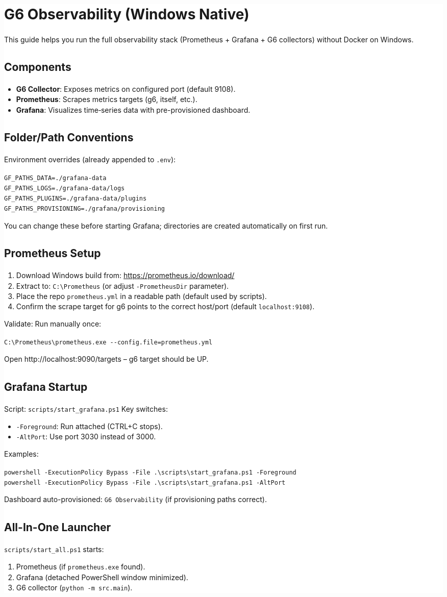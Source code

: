 # G6 Observability (Windows Native)

This guide helps you run the full observability stack (Prometheus + Grafana + G6 collectors) without Docker on Windows.

## Components
- **G6 Collector**: Exposes metrics on configured port (default 9108).
- **Prometheus**: Scrapes metrics targets (g6, itself, etc.).
- **Grafana**: Visualizes time‑series data with pre-provisioned dashboard.

## Folder/Path Conventions
Environment overrides (already appended to `.env`):
```
GF_PATHS_DATA=./grafana-data
GF_PATHS_LOGS=./grafana-data/logs
GF_PATHS_PLUGINS=./grafana-data/plugins
GF_PATHS_PROVISIONING=./grafana/provisioning
```
You can change these before starting Grafana; directories are created automatically on first run.

## Prometheus Setup
1. Download Windows build from: https://prometheus.io/download/
2. Extract to: `C:\Prometheus` (or adjust `-PrometheusDir` parameter).
3. Place the repo `prometheus.yml` in a readable path (default used by scripts).
4. Confirm the scrape target for g6 points to the correct host/port (default `localhost:9108`).

Validate: Run manually once:
```
C:\Prometheus\prometheus.exe --config.file=prometheus.yml
```
Open http://localhost:9090/targets – g6 target should be UP.

## Grafana Startup
Script: `scripts/start_grafana.ps1`
Key switches:
- `-Foreground`: Run attached (CTRL+C stops).
- `-AltPort`: Use port 3030 instead of 3000.

Examples:
```
powershell -ExecutionPolicy Bypass -File .\scripts\start_grafana.ps1 -Foreground
powershell -ExecutionPolicy Bypass -File .\scripts\start_grafana.ps1 -AltPort
```
Dashboard auto-provisioned: `G6 Observability` (if provisioning paths correct).

## All-In-One Launcher
`scripts/start_all.ps1` starts:
1. Prometheus (if `prometheus.exe` found).
2. Grafana (detached PowerShell window minimized).
3. G6 collector (`python -m src.main`).
